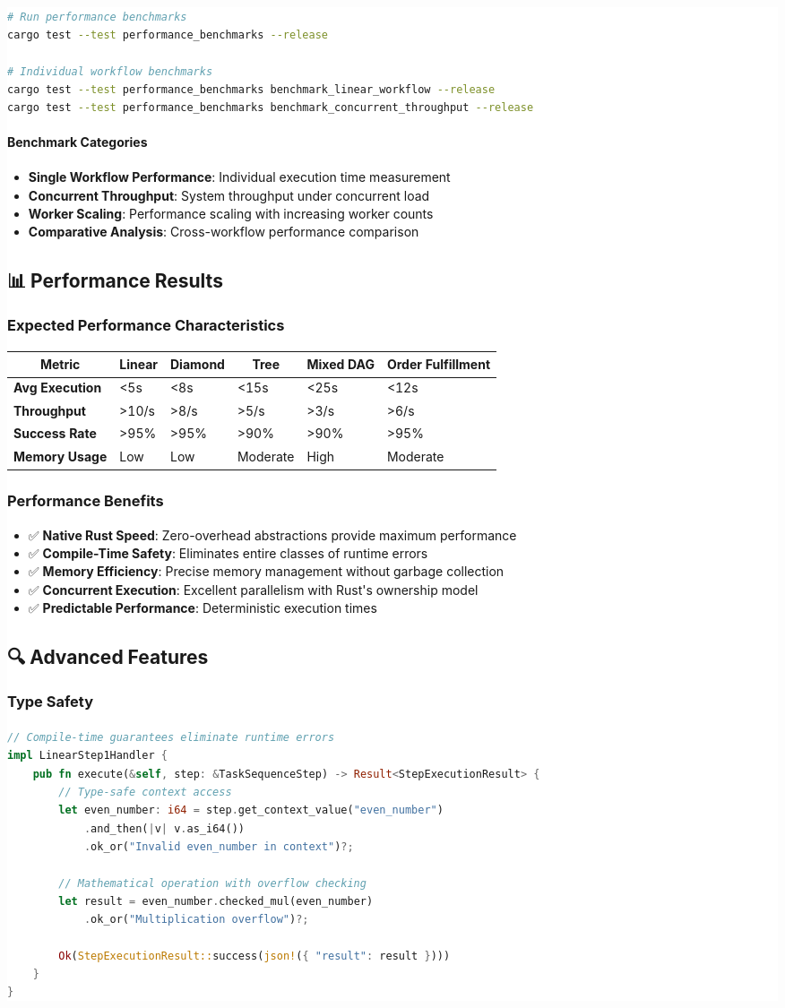 ```bash
# Run performance benchmarks
cargo test --test performance_benchmarks --release

# Individual workflow benchmarks
cargo test --test performance_benchmarks benchmark_linear_workflow --release
cargo test --test performance_benchmarks benchmark_concurrent_throughput --release
```

#### Benchmark Categories

- **Single Workflow Performance**: Individual execution time measurement
- **Concurrent Throughput**: System throughput under concurrent load
- **Worker Scaling**: Performance scaling with increasing worker counts
- **Comparative Analysis**: Cross-workflow performance comparison

## 📊 Performance Results

### Expected Performance Characteristics

| Metric | Linear | Diamond | Tree | Mixed DAG | Order Fulfillment |
|--------|--------|---------|------|-----------|-------------------|
| **Avg Execution** | <5s | <8s | <15s | <25s | <12s |
| **Throughput** | >10/s | >8/s | >5/s | >3/s | >6/s |
| **Success Rate** | >95% | >95% | >90% | >90% | >95% |
| **Memory Usage** | Low | Low | Moderate | High | Moderate |

### Performance Benefits

- ✅ **Native Rust Speed**: Zero-overhead abstractions provide maximum performance
- ✅ **Compile-Time Safety**: Eliminates entire classes of runtime errors
- ✅ **Memory Efficiency**: Precise memory management without garbage collection
- ✅ **Concurrent Execution**: Excellent parallelism with Rust's ownership model
- ✅ **Predictable Performance**: Deterministic execution times

## 🔍 Advanced Features

### Type Safety

```rust
// Compile-time guarantees eliminate runtime errors
impl LinearStep1Handler {
    pub fn execute(&self, step: &TaskSequenceStep) -> Result<StepExecutionResult> {
        // Type-safe context access
        let even_number: i64 = step.get_context_value("even_number")
            .and_then(|v| v.as_i64())
            .ok_or("Invalid even_number in context")?;
        
        // Mathematical operation with overflow checking
        let result = even_number.checked_mul(even_number)
            .ok_or("Multiplication overflow")?;
        
        Ok(StepExecutionResult::success(json!({ "result": result })))
    }
}
```
